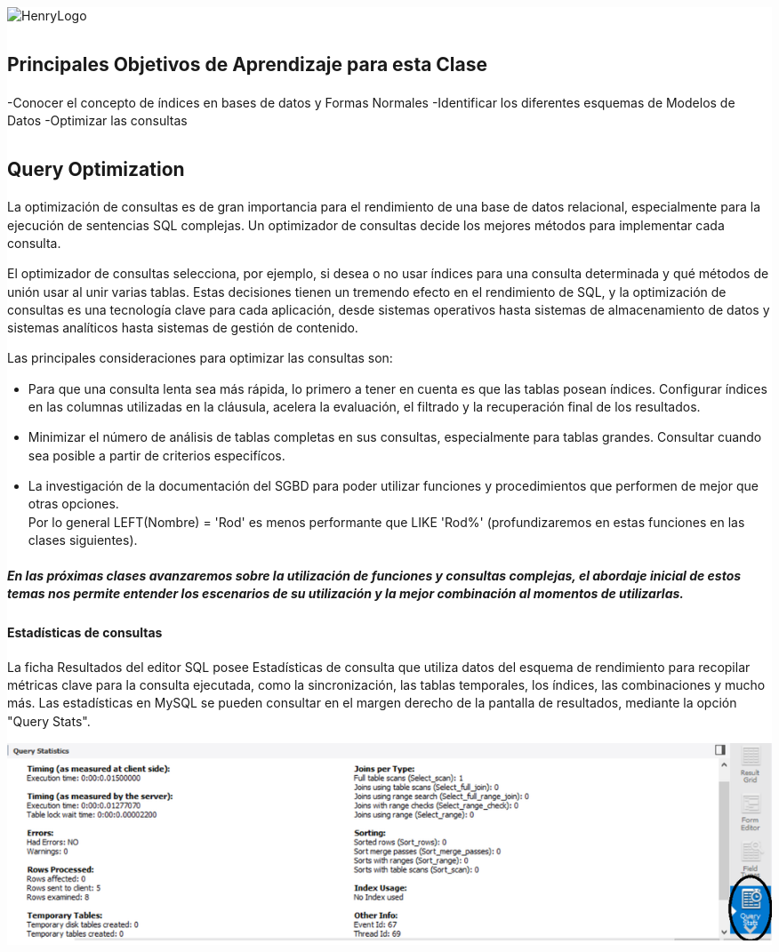![HenryLogo](https://d31uz8lwfmyn8g.cloudfront.net/Assets/logo-henry-white-lg.png)

## Principales Objetivos de Aprendizaje para esta Clase

-Conocer el concepto de índices en bases de datos y Formas Normales
-Identificar los diferentes esquemas de Modelos de Datos
-Optimizar las consultas

## Query Optimization

La optimización de consultas es de gran importancia para el rendimiento de una base de datos relacional, especialmente para la ejecución de sentencias SQL complejas. Un optimizador de consultas decide los mejores métodos para implementar cada consulta.

El optimizador de consultas selecciona, por ejemplo, si desea o no usar índices para una consulta determinada y qué métodos de unión usar al unir varias tablas. Estas decisiones tienen un tremendo efecto en el rendimiento de SQL, y la optimización de consultas es una tecnología clave para cada aplicación, desde sistemas operativos hasta sistemas de almacenamiento de datos y sistemas analíticos hasta sistemas de gestión de contenido.

Las principales consideraciones para optimizar las consultas son:

- Para que una consulta lenta sea más rápida, lo primero a tener en cuenta es que las tablas posean índices. Configurar índices en las columnas utilizadas en la cláusula, acelera la evaluación, el filtrado y la recuperación final de los resultados.

- Minimizar el número de análisis de tablas completas en sus consultas, especialmente para tablas grandes. Consultar cuando sea posible a partir de criterios especifícos.

- La investigación de la documentación del SGBD para poder utilizar funciones y procedimientos que performen de mejor que otras opciones.<br>
Por lo general LEFT(Nombre) = 'Rod' es menos performante que LIKE 'Rod%' (profundizaremos en estas funciones en las clases siguientes).

##### En las próximas clases avanzaremos sobre la utilización de funciones y consultas complejas, el abordaje inicial de estos temas nos permite entender los escenarios de su utilización y la mejor combinación al momentos de utilizarlas.

#### Estadísticas de consultas

La ficha Resultados del editor SQL posee Estadísticas de consulta que utiliza datos del esquema de rendimiento para recopilar métricas clave para la consulta ejecutada, como la sincronización, las tablas temporales, los índices, las combinaciones y mucho más.
Las estadísticas en MySQL se pueden consultar en el margen derecho de la pantalla de resultados, mediante la opción "Query Stats".

![Query](/_src/M3/assets/query.PNG)
